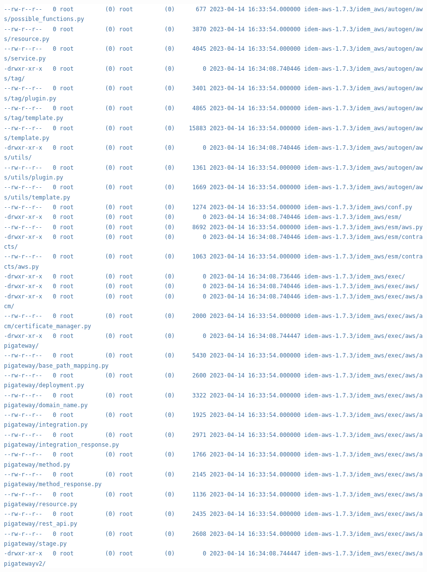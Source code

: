 ```diff
--rw-r--r--   0 root         (0) root         (0)      677 2023-04-14 16:33:54.000000 idem-aws-1.7.3/idem_aws/autogen/aws/possible_functions.py
--rw-r--r--   0 root         (0) root         (0)     3870 2023-04-14 16:33:54.000000 idem-aws-1.7.3/idem_aws/autogen/aws/resource.py
--rw-r--r--   0 root         (0) root         (0)     4045 2023-04-14 16:33:54.000000 idem-aws-1.7.3/idem_aws/autogen/aws/service.py
-drwxr-xr-x   0 root         (0) root         (0)        0 2023-04-14 16:34:08.740446 idem-aws-1.7.3/idem_aws/autogen/aws/tag/
--rw-r--r--   0 root         (0) root         (0)     3401 2023-04-14 16:33:54.000000 idem-aws-1.7.3/idem_aws/autogen/aws/tag/plugin.py
--rw-r--r--   0 root         (0) root         (0)     4865 2023-04-14 16:33:54.000000 idem-aws-1.7.3/idem_aws/autogen/aws/tag/template.py
--rw-r--r--   0 root         (0) root         (0)    15883 2023-04-14 16:33:54.000000 idem-aws-1.7.3/idem_aws/autogen/aws/template.py
-drwxr-xr-x   0 root         (0) root         (0)        0 2023-04-14 16:34:08.740446 idem-aws-1.7.3/idem_aws/autogen/aws/utils/
--rw-r--r--   0 root         (0) root         (0)     1361 2023-04-14 16:33:54.000000 idem-aws-1.7.3/idem_aws/autogen/aws/utils/plugin.py
--rw-r--r--   0 root         (0) root         (0)     1669 2023-04-14 16:33:54.000000 idem-aws-1.7.3/idem_aws/autogen/aws/utils/template.py
--rw-r--r--   0 root         (0) root         (0)     1274 2023-04-14 16:33:54.000000 idem-aws-1.7.3/idem_aws/conf.py
-drwxr-xr-x   0 root         (0) root         (0)        0 2023-04-14 16:34:08.740446 idem-aws-1.7.3/idem_aws/esm/
--rw-r--r--   0 root         (0) root         (0)     8692 2023-04-14 16:33:54.000000 idem-aws-1.7.3/idem_aws/esm/aws.py
-drwxr-xr-x   0 root         (0) root         (0)        0 2023-04-14 16:34:08.740446 idem-aws-1.7.3/idem_aws/esm/contracts/
--rw-r--r--   0 root         (0) root         (0)     1063 2023-04-14 16:33:54.000000 idem-aws-1.7.3/idem_aws/esm/contracts/aws.py
-drwxr-xr-x   0 root         (0) root         (0)        0 2023-04-14 16:34:08.736446 idem-aws-1.7.3/idem_aws/exec/
-drwxr-xr-x   0 root         (0) root         (0)        0 2023-04-14 16:34:08.740446 idem-aws-1.7.3/idem_aws/exec/aws/
-drwxr-xr-x   0 root         (0) root         (0)        0 2023-04-14 16:34:08.740446 idem-aws-1.7.3/idem_aws/exec/aws/acm/
--rw-r--r--   0 root         (0) root         (0)     2000 2023-04-14 16:33:54.000000 idem-aws-1.7.3/idem_aws/exec/aws/acm/certificate_manager.py
-drwxr-xr-x   0 root         (0) root         (0)        0 2023-04-14 16:34:08.744447 idem-aws-1.7.3/idem_aws/exec/aws/apigateway/
--rw-r--r--   0 root         (0) root         (0)     5430 2023-04-14 16:33:54.000000 idem-aws-1.7.3/idem_aws/exec/aws/apigateway/base_path_mapping.py
--rw-r--r--   0 root         (0) root         (0)     2600 2023-04-14 16:33:54.000000 idem-aws-1.7.3/idem_aws/exec/aws/apigateway/deployment.py
--rw-r--r--   0 root         (0) root         (0)     3322 2023-04-14 16:33:54.000000 idem-aws-1.7.3/idem_aws/exec/aws/apigateway/domain_name.py
--rw-r--r--   0 root         (0) root         (0)     1925 2023-04-14 16:33:54.000000 idem-aws-1.7.3/idem_aws/exec/aws/apigateway/integration.py
--rw-r--r--   0 root         (0) root         (0)     2971 2023-04-14 16:33:54.000000 idem-aws-1.7.3/idem_aws/exec/aws/apigateway/integration_response.py
--rw-r--r--   0 root         (0) root         (0)     1766 2023-04-14 16:33:54.000000 idem-aws-1.7.3/idem_aws/exec/aws/apigateway/method.py
--rw-r--r--   0 root         (0) root         (0)     2145 2023-04-14 16:33:54.000000 idem-aws-1.7.3/idem_aws/exec/aws/apigateway/method_response.py
--rw-r--r--   0 root         (0) root         (0)     1136 2023-04-14 16:33:54.000000 idem-aws-1.7.3/idem_aws/exec/aws/apigateway/resource.py
--rw-r--r--   0 root         (0) root         (0)     2435 2023-04-14 16:33:54.000000 idem-aws-1.7.3/idem_aws/exec/aws/apigateway/rest_api.py
--rw-r--r--   0 root         (0) root         (0)     2608 2023-04-14 16:33:54.000000 idem-aws-1.7.3/idem_aws/exec/aws/apigateway/stage.py
-drwxr-xr-x   0 root         (0) root         (0)        0 2023-04-14 16:34:08.744447 idem-aws-1.7.3/idem_aws/exec/aws/apigatewayv2/
```